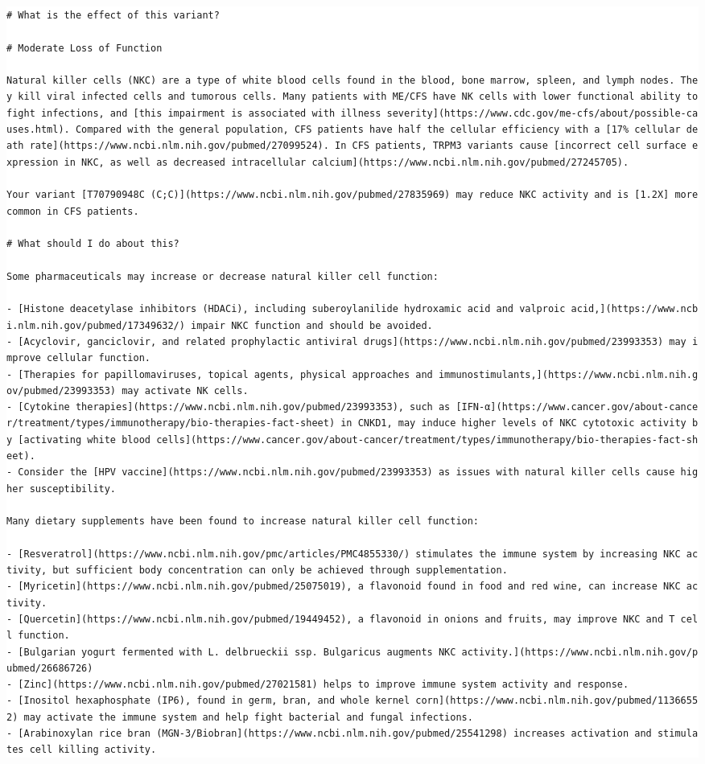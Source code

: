     # What is the effect of this variant?

    # Moderate Loss of Function

    Natural killer cells (NKC) are a type of white blood cells found in the blood, bone marrow, spleen, and lymph nodes. They kill viral infected cells and tumorous cells. Many patients with ME/CFS have NK cells with lower functional ability to fight infections, and [this impairment is associated with illness severity](https://www.cdc.gov/me-cfs/about/possible-causes.html). Compared with the general population, CFS patients have half the cellular efficiency with a [17% cellular death rate](https://www.ncbi.nlm.nih.gov/pubmed/27099524). In CFS patients, TRPM3 variants cause [incorrect cell surface expression in NKC, as well as decreased intracellular calcium](https://www.ncbi.nlm.nih.gov/pubmed/27245705).

    Your variant [T70790948C (C;C)](https://www.ncbi.nlm.nih.gov/pubmed/27835969) may reduce NKC activity and is [1.2X] more common in CFS patients. 

    # What should I do about this?

    Some pharmaceuticals may increase or decrease natural killer cell function:

    - [Histone deacetylase inhibitors (HDACi), including suberoylanilide hydroxamic acid and valproic acid,](https://www.ncbi.nlm.nih.gov/pubmed/17349632/) impair NKC function and should be avoided. 
    - [Acyclovir, ganciclovir, and related prophylactic antiviral drugs](https://www.ncbi.nlm.nih.gov/pubmed/23993353) may improve cellular function. 
    - [Therapies for papillomaviruses, topical agents, physical approaches and immunostimulants,](https://www.ncbi.nlm.nih.gov/pubmed/23993353) may activate NK cells. 
    - [Cytokine therapies](https://www.ncbi.nlm.nih.gov/pubmed/23993353), such as [IFN-α](https://www.cancer.gov/about-cancer/treatment/types/immunotherapy/bio-therapies-fact-sheet) in CNKD1, may induce higher levels of NKC cytotoxic activity by [activating white blood cells](https://www.cancer.gov/about-cancer/treatment/types/immunotherapy/bio-therapies-fact-sheet). 
    - Consider the [HPV vaccine](https://www.ncbi.nlm.nih.gov/pubmed/23993353) as issues with natural killer cells cause higher susceptibility. 

    Many dietary supplements have been found to increase natural killer cell function:

    - [Resveratrol](https://www.ncbi.nlm.nih.gov/pmc/articles/PMC4855330/) stimulates the immune system by increasing NKC activity, but sufficient body concentration can only be achieved through supplementation. 
    - [Myricetin](https://www.ncbi.nlm.nih.gov/pubmed/25075019), a flavonoid found in food and red wine, can increase NKC activity. 
    - [Quercetin](https://www.ncbi.nlm.nih.gov/pubmed/19449452), a flavonoid in onions and fruits, may improve NKC and T cell function. 
    - [Bulgarian yogurt fermented with L. delbrueckii ssp. Bulgaricus augments NKC activity.](https://www.ncbi.nlm.nih.gov/pubmed/26686726) 
    - [Zinc](https://www.ncbi.nlm.nih.gov/pubmed/27021581) helps to improve immune system activity and response. 
    - [Inositol hexaphosphate (IP6), found in germ, bran, and whole kernel corn](https://www.ncbi.nlm.nih.gov/pubmed/11366552) may activate the immune system and help fight bacterial and fungal infections. 
    - [Arabinoxylan rice bran (MGN-3/Biobran](https://www.ncbi.nlm.nih.gov/pubmed/25541298) increases activation and stimulates cell killing activity.
